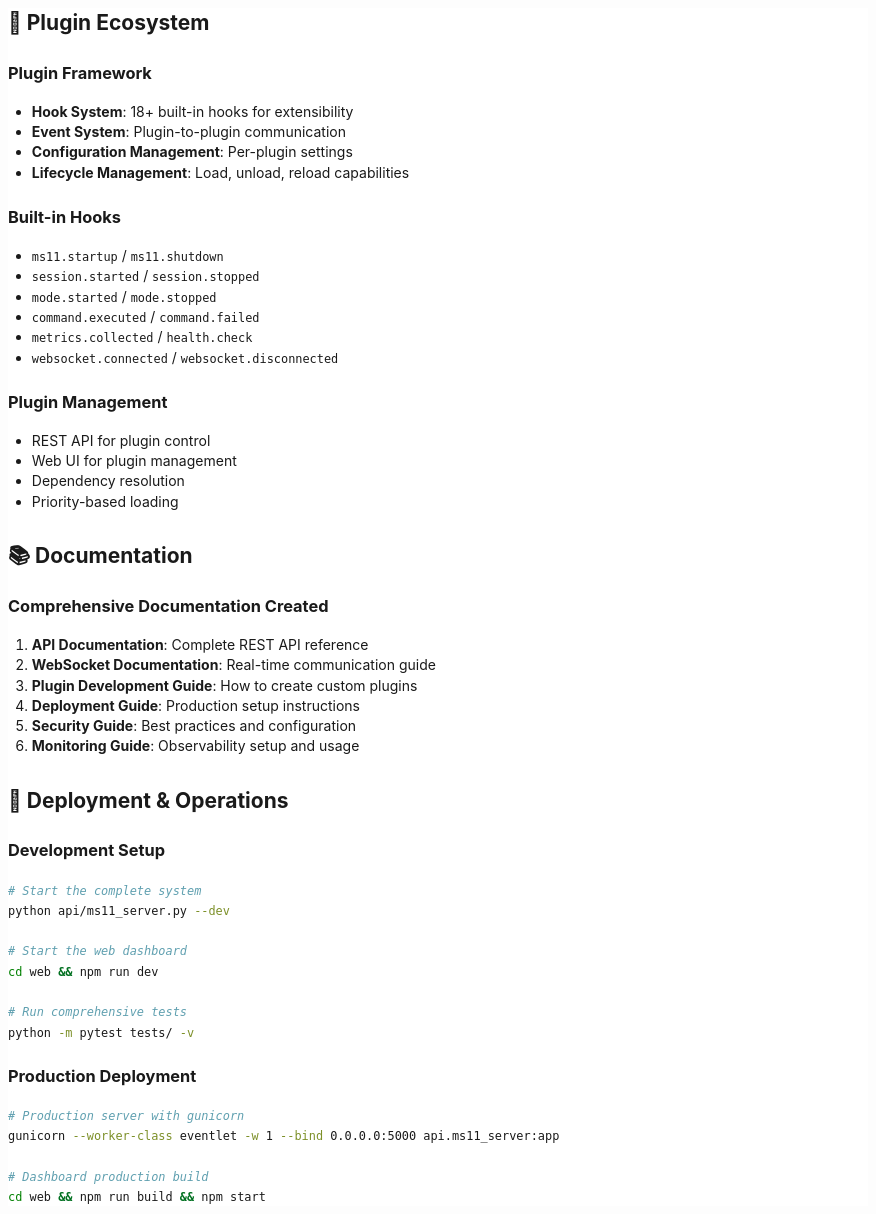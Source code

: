 ## 🔌 **Plugin Ecosystem**

### **Plugin Framework**
- **Hook System**: 18+ built-in hooks for extensibility
- **Event System**: Plugin-to-plugin communication
- **Configuration Management**: Per-plugin settings
- **Lifecycle Management**: Load, unload, reload capabilities

### **Built-in Hooks**
- `ms11.startup` / `ms11.shutdown`
- `session.started` / `session.stopped`
- `mode.started` / `mode.stopped`
- `command.executed` / `command.failed`
- `metrics.collected` / `health.check`
- `websocket.connected` / `websocket.disconnected`

### **Plugin Management**
- REST API for plugin control
- Web UI for plugin management
- Dependency resolution
- Priority-based loading

## 📚 **Documentation**

### **Comprehensive Documentation Created**
1. **API Documentation**: Complete REST API reference
2. **WebSocket Documentation**: Real-time communication guide
3. **Plugin Development Guide**: How to create custom plugins
4. **Deployment Guide**: Production setup instructions
5. **Security Guide**: Best practices and configuration
6. **Monitoring Guide**: Observability setup and usage

## 🚀 **Deployment & Operations**

### **Development Setup**
```bash
# Start the complete system
python api/ms11_server.py --dev

# Start the web dashboard
cd web && npm run dev

# Run comprehensive tests
python -m pytest tests/ -v
```

### **Production Deployment**
```bash
# Production server with gunicorn
gunicorn --worker-class eventlet -w 1 --bind 0.0.0.0:5000 api.ms11_server:app

# Dashboard production build
cd web && npm run build && npm start
```
